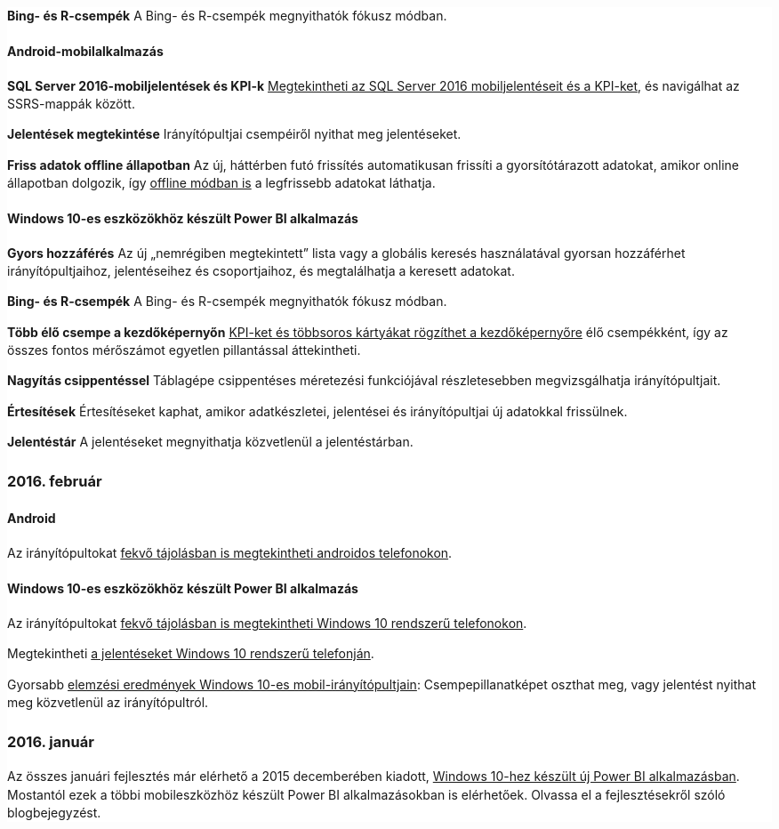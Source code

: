 **Bing- és R-csempék** A Bing- és R-csempék megnyithatók fókusz módban.

#### <a name="android-mobile-app"></a>Android-mobilalkalmazás
**SQL Server 2016-mobiljelentések és KPI-k** [Megtekintheti az SQL Server 2016 mobiljelentéseit és a KPI-ket](mobile-app-ssrs-kpis-mobile-on-premises-reports.md), és navigálhat az SSRS-mappák között.

**Jelentések megtekintése** Irányítópultjai csempéiről nyithat meg jelentéseket.

**Friss adatok offline állapotban** Az új, háttérben futó frissítés automatikusan frissíti a gyorsítótárazott adatokat, amikor online állapotban dolgozik, így [offline módban is](mobile-apps-offline-data.md) a legfrissebb adatokat láthatja. 

#### <a name="power-bi-app-for-windows-10-devices"></a>Windows 10-es eszközökhöz készült Power BI alkalmazás
**Gyors hozzáférés** Az új „nemrégiben megtekintett” lista vagy a globális keresés használatával gyorsan hozzáférhet irányítópultjaihoz, jelentéseihez és csoportjaihoz, és megtalálhatja a keresett adatokat.

**Bing- és R-csempék** A Bing- és R-csempék megnyithatók fókusz módban.

**Több élő csempe a kezdőképernyőn** [KPI-ket és többsoros kártyákat rögzíthet a kezdőképernyőre](mobile-pin-dashboard-start-screen-windows-10-phone-app.md) élő csempékként, így az összes fontos mérőszámot egyetlen pillantással áttekintheti.

**Nagyítás csippentéssel** Táblagépe csippentéses méretezési funkciójával részletesebben megvizsgálhatja irányítópultjait.

**Értesítések** Értesítéseket kaphat, amikor adatkészletei, jelentései és irányítópultjai új adatokkal frissülnek.

**Jelentéstár** A jelentéseket megnyithatja közvetlenül a jelentéstárban.

### <a name="february-2016"></a>2016. február
#### <a name="android"></a>Android
Az irányítópultokat [fekvő tájolásban is megtekintheti androidos telefonokon](mobile-apps-view-dashboard.md#view-dashboards-on-your-android-phone). 

#### <a name="power-bi-app-for-windows-10-devices"></a>Windows 10-es eszközökhöz készült Power BI alkalmazás
Az irányítópultokat [fekvő tájolásban is megtekintheti Windows 10 rendszerű telefonokon](mobile-apps-view-dashboard.md#view-dashboards-on-your-windows-10-device).

Megtekintheti [a jelentéseket Windows 10 rendszerű telefonján](mobile-reports-in-the-mobile-apps.md).

Gyorsabb [elemzési eredmények Windows 10-es mobil-irányítópultjain](mobile-tiles-in-the-mobile-apps.md): Csempepillanatképet oszthat meg, vagy jelentést nyithat meg közvetlenül az irányítópultról.

### <a name="january-2016"></a>2016. január
Az összes januári fejlesztés már elérhető a 2015 decemberében kiadott, [Windows 10-hez készült új Power BI alkalmazásban](mobile-windows-10-phone-app-get-started.md). Mostantól ezek a többi mobileszközhöz készült Power BI alkalmazásokban is elérhetőek. Olvassa el a fejlesztésekről szóló blogbejegyzést.

